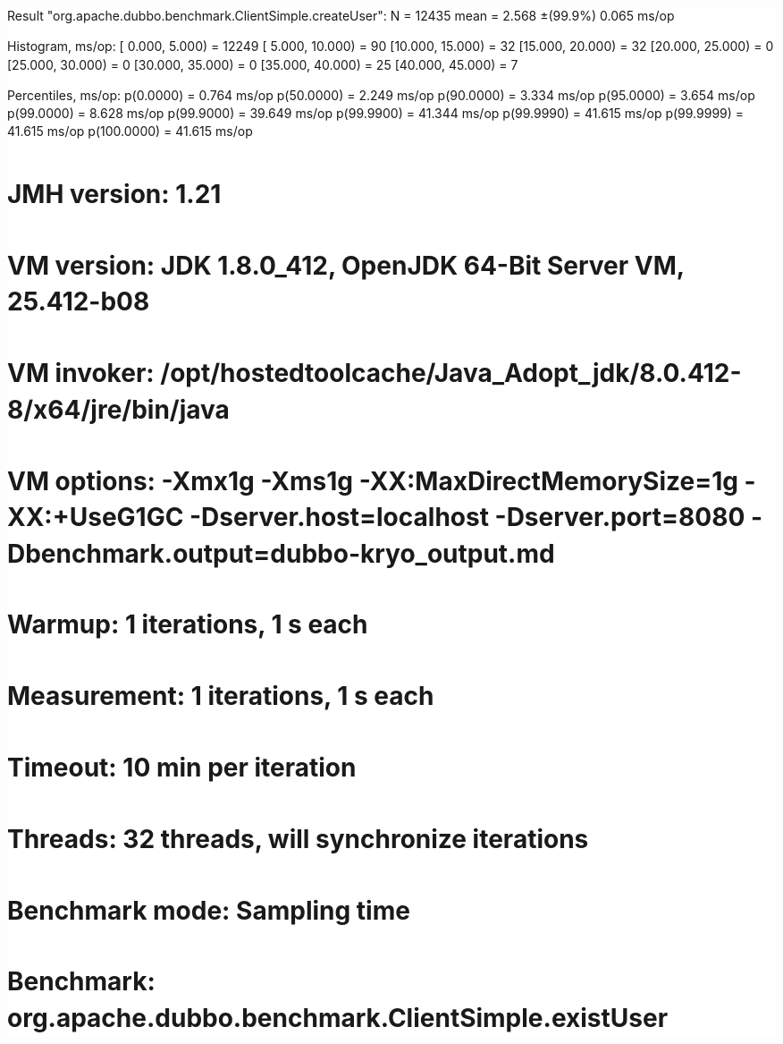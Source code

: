 

Result "org.apache.dubbo.benchmark.ClientSimple.createUser":
  N = 12435
  mean =      2.568 ±(99.9%) 0.065 ms/op

  Histogram, ms/op:
    [ 0.000,  5.000) = 12249 
    [ 5.000, 10.000) = 90 
    [10.000, 15.000) = 32 
    [15.000, 20.000) = 32 
    [20.000, 25.000) = 0 
    [25.000, 30.000) = 0 
    [30.000, 35.000) = 0 
    [35.000, 40.000) = 25 
    [40.000, 45.000) = 7 

  Percentiles, ms/op:
      p(0.0000) =      0.764 ms/op
     p(50.0000) =      2.249 ms/op
     p(90.0000) =      3.334 ms/op
     p(95.0000) =      3.654 ms/op
     p(99.0000) =      8.628 ms/op
     p(99.9000) =     39.649 ms/op
     p(99.9900) =     41.344 ms/op
     p(99.9990) =     41.615 ms/op
     p(99.9999) =     41.615 ms/op
    p(100.0000) =     41.615 ms/op


# JMH version: 1.21
# VM version: JDK 1.8.0_412, OpenJDK 64-Bit Server VM, 25.412-b08
# VM invoker: /opt/hostedtoolcache/Java_Adopt_jdk/8.0.412-8/x64/jre/bin/java
# VM options: -Xmx1g -Xms1g -XX:MaxDirectMemorySize=1g -XX:+UseG1GC -Dserver.host=localhost -Dserver.port=8080 -Dbenchmark.output=dubbo-kryo_output.md
# Warmup: 1 iterations, 1 s each
# Measurement: 1 iterations, 1 s each
# Timeout: 10 min per iteration
# Threads: 32 threads, will synchronize iterations
# Benchmark mode: Sampling time
# Benchmark: org.apache.dubbo.benchmark.ClientSimple.existUser
